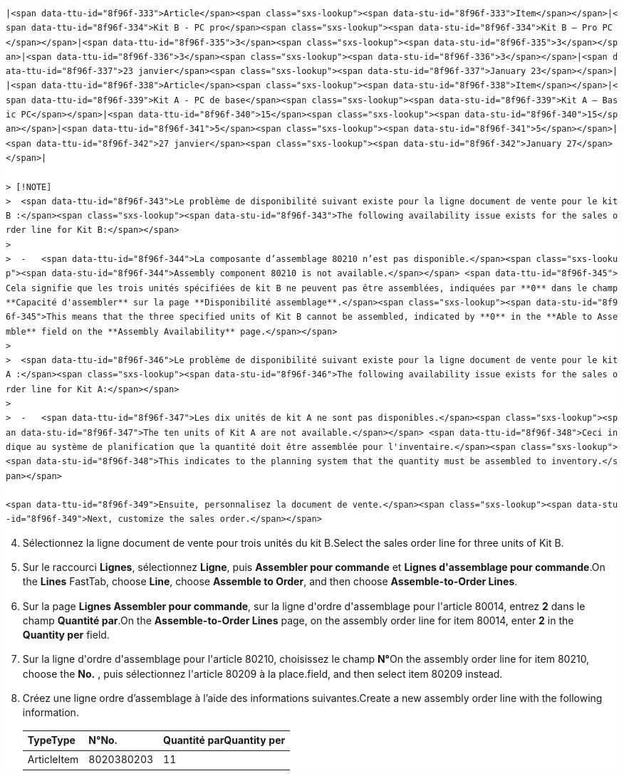     |<span data-ttu-id="8f96f-333">Article</span><span class="sxs-lookup"><span data-stu-id="8f96f-333">Item</span></span>|<span data-ttu-id="8f96f-334">Kit B - PC pro</span><span class="sxs-lookup"><span data-stu-id="8f96f-334">Kit B – Pro PC</span></span>|<span data-ttu-id="8f96f-335">3</span><span class="sxs-lookup"><span data-stu-id="8f96f-335">3</span></span>|<span data-ttu-id="8f96f-336">3</span><span class="sxs-lookup"><span data-stu-id="8f96f-336">3</span></span>|<span data-ttu-id="8f96f-337">23 janvier</span><span class="sxs-lookup"><span data-stu-id="8f96f-337">January 23</span></span>|  
    |<span data-ttu-id="8f96f-338">Article</span><span class="sxs-lookup"><span data-stu-id="8f96f-338">Item</span></span>|<span data-ttu-id="8f96f-339">Kit A - PC de base</span><span class="sxs-lookup"><span data-stu-id="8f96f-339">Kit A – Basic PC</span></span>|<span data-ttu-id="8f96f-340">15</span><span class="sxs-lookup"><span data-stu-id="8f96f-340">15</span></span>|<span data-ttu-id="8f96f-341">5</span><span class="sxs-lookup"><span data-stu-id="8f96f-341">5</span></span>|<span data-ttu-id="8f96f-342">27 janvier</span><span class="sxs-lookup"><span data-stu-id="8f96f-342">January 27</span></span>|  

    > [!NOTE]  
    >  <span data-ttu-id="8f96f-343">Le problème de disponibilité suivant existe pour la ligne document de vente pour le kit B :</span><span class="sxs-lookup"><span data-stu-id="8f96f-343">The following availability issue exists for the sales order line for Kit B:</span></span>  
    >   
    >  -   <span data-ttu-id="8f96f-344">La composante d’assemblage 80210 n’est pas disponible.</span><span class="sxs-lookup"><span data-stu-id="8f96f-344">Assembly component 80210 is not available.</span></span> <span data-ttu-id="8f96f-345">Cela signifie que les trois unités spécifiées de kit B ne peuvent pas être assemblées, indiquées par **0** dans le champ **Capacité d'assembler** sur la page **Disponibilité assemblage**.</span><span class="sxs-lookup"><span data-stu-id="8f96f-345">This means that the three specified units of Kit B cannot be assembled, indicated by **0** in the **Able to Assemble** field on the **Assembly Availability** page.</span></span>  
    >   
    >  <span data-ttu-id="8f96f-346">Le problème de disponibilité suivant existe pour la ligne document de vente pour le kit A :</span><span class="sxs-lookup"><span data-stu-id="8f96f-346">The following availability issue exists for the sales order line for Kit A:</span></span>  
    >   
    >  -   <span data-ttu-id="8f96f-347">Les dix unités de kit A ne sont pas disponibles.</span><span class="sxs-lookup"><span data-stu-id="8f96f-347">The ten units of Kit A are not available.</span></span> <span data-ttu-id="8f96f-348">Ceci indique au système de planification que la quantité doit être assemblée pour l'inventaire.</span><span class="sxs-lookup"><span data-stu-id="8f96f-348">This indicates to the planning system that the quantity must be assembled to inventory.</span></span>  

    <span data-ttu-id="8f96f-349">Ensuite, personnalisez la document de vente.</span><span class="sxs-lookup"><span data-stu-id="8f96f-349">Next, customize the sales order.</span></span>  

4.  <span data-ttu-id="8f96f-350">Sélectionnez la ligne document de vente pour trois unités du kit B.</span><span class="sxs-lookup"><span data-stu-id="8f96f-350">Select the sales order line for three units of Kit B.</span></span>  
5.  <span data-ttu-id="8f96f-351">Sur le raccourci **Lignes**, sélectionnez **Ligne**, puis **Assembler pour commande** et **Lignes d'assemblage pour commande**.</span><span class="sxs-lookup"><span data-stu-id="8f96f-351">On the **Lines** FastTab, choose **Line**, choose **Assemble to Order**, and then choose **Assemble-to-Order Lines**.</span></span>  
6.  <span data-ttu-id="8f96f-352">Sur la page **Lignes Assembler pour commande**, sur la ligne d'ordre d'assemblage pour l'article 80014, entrez **2** dans le champ **Quantité par**.</span><span class="sxs-lookup"><span data-stu-id="8f96f-352">On the **Assemble-to-Order Lines** page, on the assembly order line for item 80014, enter **2** in the **Quantity per** field.</span></span>  
7.  <span data-ttu-id="8f96f-353">Sur la ligne d'ordre d'assemblage pour l'article 80210, choisissez le champ **N°**</span><span class="sxs-lookup"><span data-stu-id="8f96f-353">On the assembly order line for item 80210, choose the **No.**</span></span> <span data-ttu-id="8f96f-354">, puis sélectionnez l'article 80209 à la place.</span><span class="sxs-lookup"><span data-stu-id="8f96f-354">field, and then select item 80209 instead.</span></span>  
8.  <span data-ttu-id="8f96f-355">Créez une ligne ordre d’assemblage à l’aide des informations suivantes.</span><span class="sxs-lookup"><span data-stu-id="8f96f-355">Create a new assembly order line with the following information.</span></span>  

    |<span data-ttu-id="8f96f-356">Type</span><span class="sxs-lookup"><span data-stu-id="8f96f-356">Type</span></span>|<span data-ttu-id="8f96f-357">N°</span><span class="sxs-lookup"><span data-stu-id="8f96f-357">No.</span></span>|<span data-ttu-id="8f96f-358">Quantité par</span><span class="sxs-lookup"><span data-stu-id="8f96f-358">Quantity per</span></span>|  
    |----------|---------|------------------|  
    |<span data-ttu-id="8f96f-359">Article</span><span class="sxs-lookup"><span data-stu-id="8f96f-359">Item</span></span>|<span data-ttu-id="8f96f-360">80203</span><span class="sxs-lookup"><span data-stu-id="8f96f-360">80203</span></span>|<span data-ttu-id="8f96f-361">1</span><span class="sxs-lookup"><span data-stu-id="8f96f-361">1</span></span>|  
